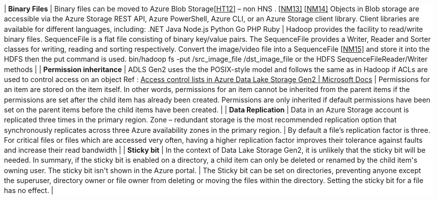 | **Binary Files**                          | Binary files can be moved  to Azure Blob Storage[[HT12\]](#_msocom_12) – non HNS . [[NM13\]](#_msocom_13) [[NM14\]](#_msocom_14) Objects  in Blob storage are accessible via the Azure Storage REST API, Azure  PowerShell, Azure CLI, or an Azure Storage client library. Client libraries  are available for different languages, including:  .NET Java Node.js Python Go PHP Ruby | Hadoop provides the facility to read/write binary files.  SequenceFile is a flat file consisting of binary key/value pairs. The  SequenceFile provides a Writer, Reader and Sorter classes for writing,  reading and sorting respectively. Convert the image/video file into a SequenceFile [[NM15\]](#_msocom_15) and store it into the HDFS then the put command is used.  bin/hadoop fs -put /src_image_file /dst_image_file or the HDFS  SequenceFileReader/Writer methods |
| **Permission inheritance**                | ADLS Gen2 uses the the POSIX-style model and follows the  same as in Hadoop if ACLs are used to control access on an object  Ref : [Access control lists in Azure Data Lake Storage   Gen2 \| Microsoft Docs](https://docs.microsoft.com/en-us/azure/storage/blobs/data-lake-storage-access-control) | Permissions for an item are stored on the item itself. In  other words, permissions for an item cannot be inherited from the parent  items if the permissions are set after the child item has already been  created.   Permissions are only inherited if default permissions have  been set on the parent items before the child items have been created. |
| **Data Replication**                      | Data in an Azure Storage account is  replicated three times in the primary region. Zone – redundant storage is the  most recommended replication option that synchronously replicates across three Azure availability zones in  the primary region. | By default a file’s replication factor is  three. For critical files or files which are accessed very often, having a  higher replication factor improves their tolerance against faults and  increase their read bandwidth |
| **Sticky bit**                            | In the context of Data Lake Storage Gen2, it is unlikely  that the sticky bit will be needed. In summary, if the sticky bit is enabled  on a directory, a child item can only be deleted or renamed by the child  item's owning user.  The sticky bit isn't shown in the Azure portal. | The Sticky bit can be set on  directories, preventing anyone except the superuser, directory owner or file  owner from deleting or moving the files within the directory.  Setting the sticky bit for a  file has no effect. |

